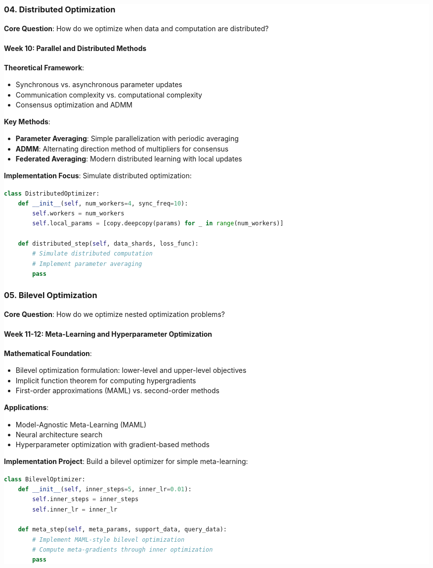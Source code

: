 ### 04. Distributed Optimization
**Core Question**: How do we optimize when data and computation are distributed?

#### Week 10: Parallel and Distributed Methods

**Theoretical Framework**:
- Synchronous vs. asynchronous parameter updates
- Communication complexity vs. computational complexity
- Consensus optimization and ADMM

**Key Methods**:
- **Parameter Averaging**: Simple parallelization with periodic averaging
- **ADMM**: Alternating direction method of multipliers for consensus
- **Federated Averaging**: Modern distributed learning with local updates

**Implementation Focus**:
Simulate distributed optimization:
```python
class DistributedOptimizer:
    def __init__(self, num_workers=4, sync_freq=10):
        self.workers = num_workers
        self.local_params = [copy.deepcopy(params) for _ in range(num_workers)]
    
    def distributed_step(self, data_shards, loss_func):
        # Simulate distributed computation
        # Implement parameter averaging
        pass
```

### 05. Bilevel Optimization
**Core Question**: How do we optimize nested optimization problems?

#### Week 11-12: Meta-Learning and Hyperparameter Optimization

**Mathematical Foundation**:
- Bilevel optimization formulation: lower-level and upper-level objectives
- Implicit function theorem for computing hypergradients
- First-order approximations (MAML) vs. second-order methods

**Applications**:
- Model-Agnostic Meta-Learning (MAML)
- Neural architecture search
- Hyperparameter optimization with gradient-based methods

**Implementation Project**:
Build a bilevel optimizer for simple meta-learning:
```python
class BilevelOptimizer:
    def __init__(self, inner_steps=5, inner_lr=0.01):
        self.inner_steps = inner_steps
        self.inner_lr = inner_lr
    
    def meta_step(self, meta_params, support_data, query_data):
        # Implement MAML-style bilevel optimization
        # Compute meta-gradients through inner optimization
        pass
```
